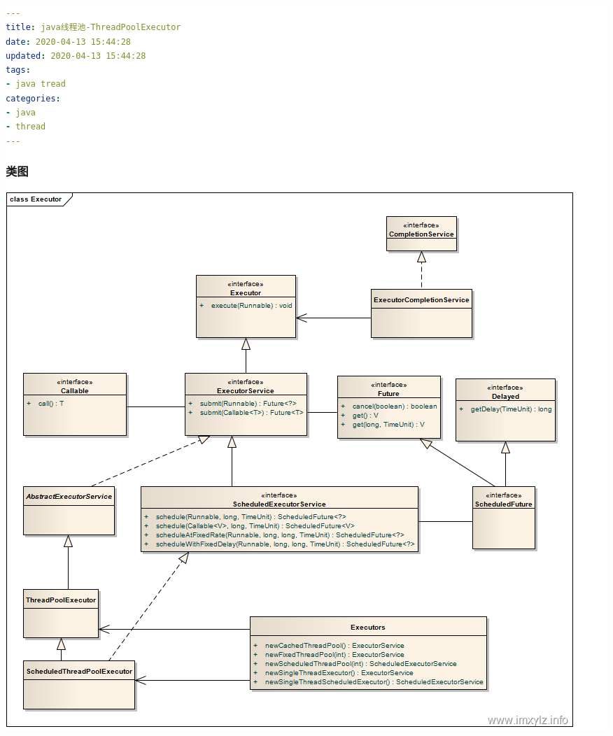 ```yaml
---
title: java线程池-ThreadPoolExecutor
date: 2020-04-13 15:44:28
updated: 2020-04-13 15:44:28
tags:
- java tread
categories:
- java
- thread
---
```


### 类图

![java_threadpoll_pic01](./java_threadpool/java_threadpoll_pic01.png)
